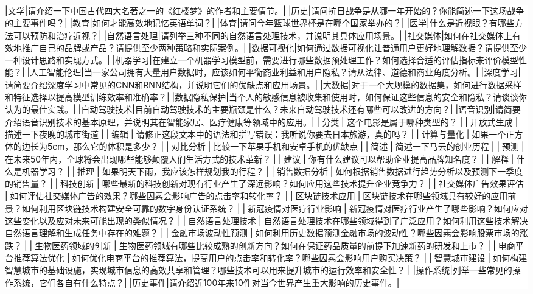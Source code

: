 |文学|请介绍一下中国古代四大名著之一的《红楼梦》的作者和主要情节。|
|历史|请问抗日战争是从哪一年开始的？你能简述一下这场战争的主要事件吗？|
|教育|如何才能高效地记忆英语单词？|
|体育|请问今年篮球世界杯是在哪个国家举办的？|
|医学|什么是近视眼？有哪些方法可以预防和治疗近视？|
|自然语言处理|请列举三种不同的自然语言处理技术，并说明其具体应用场景。|
|社交媒体|如何在社交媒体上有效地推广自己的品牌或产品？请提供至少两种策略和实际案例。|
|数据可视化|如何通过数据可视化让普通用户更好地理解数据？请提供至少一种设计思路和实现方式。|
|机器学习|在建立一个机器学习模型前，需要进行哪些数据预处理工作？如何选择合适的评估指标来评价模型性能？|
|人工智能伦理|当一家公司拥有大量用户数据时，应该如何平衡商业利益和用户隐私？请从法律、道德和商业角度分析。|
|深度学习|请简要介绍深度学习中常见的CNN和RNN结构，并说明它们的优缺点和应用场景。|
|大数据|对于一个大规模的数据集，如何进行数据采样和特征选择以提高模型训练效率和准确率？|
|数据隐私保护|当个人的敏感信息被收集和使用时，如何保证这些信息的安全和隐私？请谈谈你认为的最佳实践。|
|自动驾驶技术|目前自动驾驶技术的主要瓶颈是什么？未来自动驾驶技术还有哪些可以改进的方向？|
|语音识别|请简要介绍语音识别技术的基本原理，并说明其在智能家居、医疗健康等领域中的应用。|
| 分类                           | 这个电影是属于哪种类型的？                                                                                                                                                                           |
| 开放式生成                     | 描述一下夜晚的城市街道                                                                                                                                                                               |
| 编辑                           | 请修正这段文本中的语法和拼写错误：我听说你要去日本旅游，真的吗？                                                                                                                                         |
| 计算与量化                     | 如果一个正方体的边长为5cm，那么它的体积是多少？                                                                                                                                                      |
| 对比分析                       | 比较一下苹果手机和安卓手机的优缺点                                                                                                                                                                      |
| 简述                           | 简述一下马云的创业历程                                                                                                                                                                                |
| 预测                           | 在未来50年内，全球将会出现哪些能够颠覆人们生活方式的技术革新？                                                                                                                                                 |
| 建议                           | 你有什么建议可以帮助企业提高品牌知名度？                                                                                                                                                                    |
| 解释                           | 什么是机器学习？                                                                                                                                                                                    |
| 推理                           | 如果明天下雨，我应该怎样规划我的行程？                                                                                                                                                                     |
| 销售数据分析                     | 如何根据销售数据进行趋势分析以及预测下一季度的销售量？                                            |
| 科技创新                           | 哪些最新的科技创新对现有行业产生了深远影响？如何应用这些技术提升企业竞争力？                         |
| 社交媒体广告效果评估         | 如何评估社交媒体广告的效果？哪些因素会影响广告的点击率和转化率？                                    |
| 区块链技术应用                 | 区块链技术在哪些领域具有较好的应用前景？如何利用区块链技术构建安全可靠的数字身份认证系统？           |
| 新冠疫情对医疗行业影响     | 新冠疫情对医疗行业产生了哪些影响？如何应对这些变化以及应对未来可能出现的类似情况？                 |
| 自然语言处理技术             | 自然语言处理技术在哪些领域得到了广泛应用？如何利用这些技术解决自然语言理解和生成任务中存在的难题？ |
| 金融市场波动性预测           | 如何利用历史数据预测金融市场的波动性？哪些因素会影响股票市场的涨跌？                                |
| 生物医药领域的创新           | 生物医药领域有哪些比较成熟的创新方向？如何在保证药品质量的前提下加速新药的研发和上市？             |
| 电商平台推荐算法优化       | 如何优化电商平台的推荐算法，提高用户的点击率和转化率？哪些因素会影响用户购买决策？                |
| 智慧城市建设                   | 如何构建智慧城市的基础设施，实现城市信息的高效共享和管理？哪些技术可以用来提升城市的运行效率和安全性？ |
|操作系统|列举一些常见的操作系统，它们各自有什么特点？|
|历史事件|请介绍近100年来10件对当今世界产生重大影响的历史事件。|
